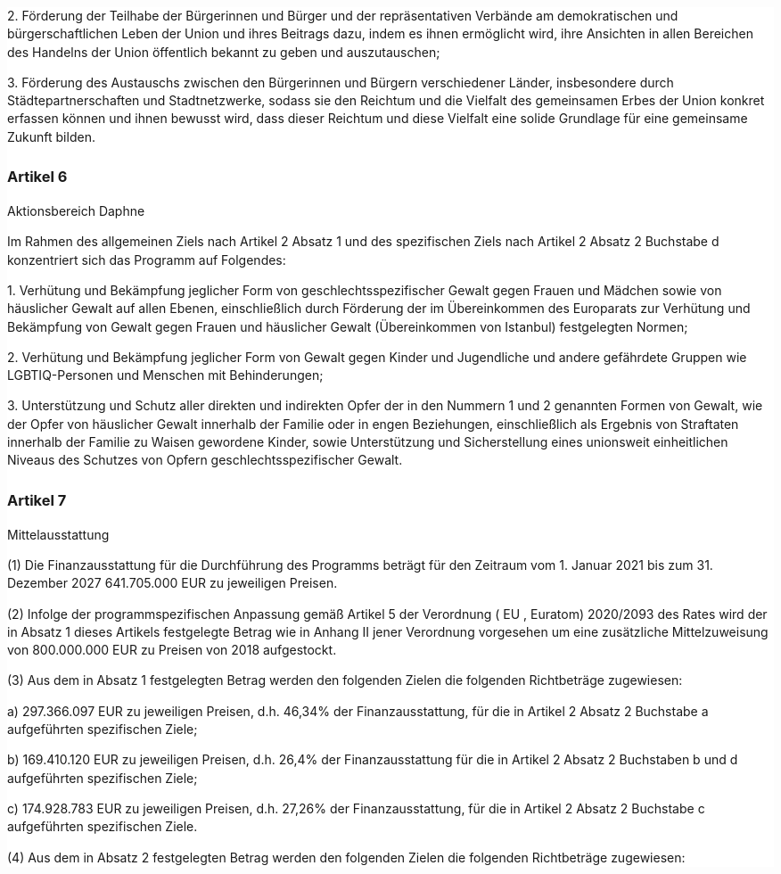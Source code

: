 2\. Förderung der Teilhabe der Bürgerinnen und Bürger und der repräsentativen Verbände am demokratischen und bürgerschaftlichen Leben der Union und ihres Beitrags dazu, indem es ihnen ermöglicht wird, ihre Ansichten in allen Bereichen des Handelns der Union öffentlich bekannt zu geben und auszutauschen; 

3\. Förderung des Austauschs zwischen den Bürgerinnen und Bürgern verschiedener Länder, insbesondere durch Städtepartnerschaften und Stadtnetzwerke, sodass sie den Reichtum und die Vielfalt des gemeinsamen Erbes der Union konkret erfassen können und ihnen bewusst wird, dass dieser Reichtum und diese Vielfalt eine solide Grundlage für eine gemeinsame Zukunft bilden. 

###  Artikel 6   
Aktionsbereich Daphne 

Im Rahmen des allgemeinen Ziels nach Artikel 2 Absatz 1 und des spezifischen Ziels nach Artikel 2 Absatz 2 Buchstabe d konzentriert sich das Programm auf Folgendes: 

1\. Verhütung und Bekämpfung jeglicher Form von geschlechtsspezifischer Gewalt gegen Frauen und Mädchen sowie von häuslicher Gewalt auf allen Ebenen, einschließlich durch Förderung der im Übereinkommen des Europarats zur Verhütung und Bekämpfung von Gewalt gegen Frauen und häuslicher Gewalt (Übereinkommen von Istanbul) festgelegten Normen; 

2\. Verhütung und Bekämpfung jeglicher Form von Gewalt gegen Kinder und Jugendliche und andere gefährdete Gruppen wie LGBTIQ-Personen und Menschen mit Behinderungen; 

3\. Unterstützung und Schutz aller direkten und indirekten Opfer der in den Nummern 1 und 2 genannten Formen von Gewalt, wie der Opfer von häuslicher Gewalt innerhalb der Familie oder in engen Beziehungen, einschließlich als Ergebnis von Straftaten innerhalb der Familie zu Waisen gewordene Kinder, sowie Unterstützung und Sicherstellung eines unionsweit einheitlichen Niveaus des Schutzes von Opfern geschlechtsspezifischer Gewalt. 

###  Artikel 7   
Mittelausstattung 

(1) Die Finanzausstattung für die Durchführung des Programms beträgt für den Zeitraum vom 1. Januar 2021 bis zum 31. Dezember 2027 641.705.000  EUR  zu jeweiligen Preisen. 

(2) Infolge der programmspezifischen Anpassung gemäß Artikel 5 der Verordnung (  EU  , Euratom) 2020/2093 des Rates wird der in Absatz 1 dieses Artikels festgelegte Betrag wie in Anhang II jener Verordnung vorgesehen um eine zusätzliche Mittelzuweisung von 800.000.000  EUR  zu Preisen von 2018 aufgestockt. 

(3) Aus dem in Absatz 1 festgelegten Betrag werden den folgenden Zielen die folgenden Richtbeträge zugewiesen: 

a) 297.366.097  EUR  zu jeweiligen Preisen,  d.h.  46,34% der Finanzausstattung, für die in Artikel 2 Absatz 2 Buchstabe a aufgeführten spezifischen Ziele; 

b) 169.410.120  EUR  zu jeweiligen Preisen,  d.h.  26,4% der Finanzausstattung für die in Artikel 2 Absatz 2 Buchstaben b und d aufgeführten spezifischen Ziele; 

c) 174.928.783  EUR  zu jeweiligen Preisen,  d.h.  27,26% der Finanzausstattung, für die in Artikel 2 Absatz 2 Buchstabe c aufgeführten spezifischen Ziele. 

(4) Aus dem in Absatz 2 festgelegten Betrag werden den folgenden Zielen die folgenden Richtbeträge zugewiesen: 
